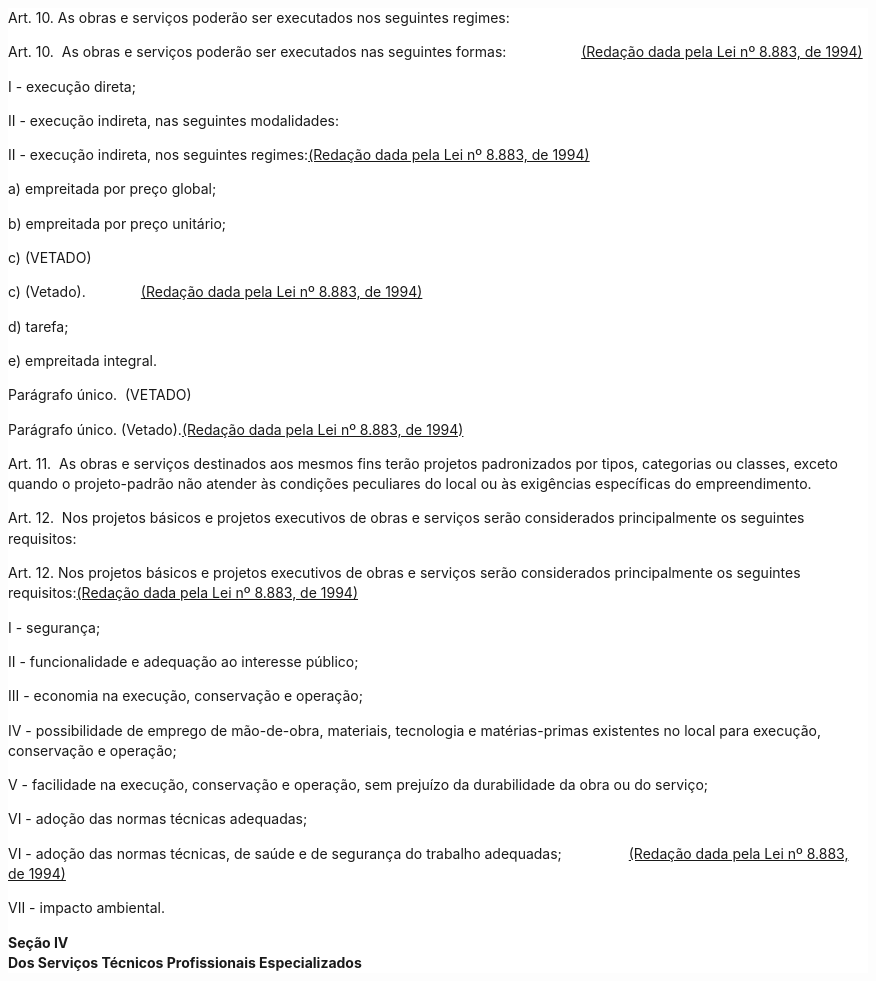 Art. 10. As obras e serviços poderão ser executados nos seguintes regimes:

Art. 10.  As obras e serviços poderão ser executados nas seguintes formas:                   [\(Redação dada pela Lei nº 8.883, de 1994\)](http://www.planalto.gov.br/CCIVIL_03/LEIS/L8883.htm#art1)

I - execução direta;

II - execução indireta, nas seguintes modalidades:

II - execução indireta, nos seguintes regimes:[\(Redação dada pela Lei nº 8.883, de 1994\)](http://www.planalto.gov.br/CCIVIL_03/LEIS/L8883.htm#art1)

a\) empreitada por preço global;

b\) empreitada por preço unitário;

c\) \(VETADO\)

c\) \(Vetado\).              [\(Redação dada pela Lei nº 8.883, de 1994\)](http://www.planalto.gov.br/CCIVIL_03/LEIS/L8883.htm#art1)

d\) tarefa;

e\) empreitada integral.

Parágrafo único.  \(VETADO\)

Parágrafo único. \(Vetado\).[\(Redação dada pela Lei nº 8.883, de 1994\)](http://www.planalto.gov.br/CCIVIL_03/LEIS/L8883.htm#art1)

Art. 11.  As obras e serviços destinados aos mesmos fins terão projetos padronizados por tipos, categorias ou classes, exceto quando o projeto-padrão não atender às condições peculiares do local ou às exigências específicas do empreendimento.

Art. 12.  Nos projetos básicos e projetos executivos de obras e serviços serão considerados principalmente os seguintes requisitos:

Art. 12. Nos projetos básicos e projetos executivos de obras e serviços serão considerados principalmente os seguintes requisitos:[\(Redação dada pela Lei nº 8.883, de 1994\)](http://www.planalto.gov.br/CCIVIL_03/LEIS/L8883.htm#art1)

I - segurança;

II - funcionalidade e adequação ao interesse público;

III - economia na execução, conservação e operação;

IV - possibilidade de emprego de mão-de-obra, materiais, tecnologia e matérias-primas existentes no local para execução, conservação e operação;

V - facilidade na execução, conservação e operação, sem prejuízo da durabilidade da obra ou do serviço;

VI - adoção das normas técnicas adequadas;

VI - adoção das normas técnicas, de saúde e de segurança do trabalho adequadas;                 [\(Redação dada pela Lei nº 8.883, de 1994\)](http://www.planalto.gov.br/CCIVIL_03/LEIS/L8883.htm#art1)

VII - impacto ambiental.

**Seção IV  
Dos Serviços Técnicos Profissionais Especializados**
